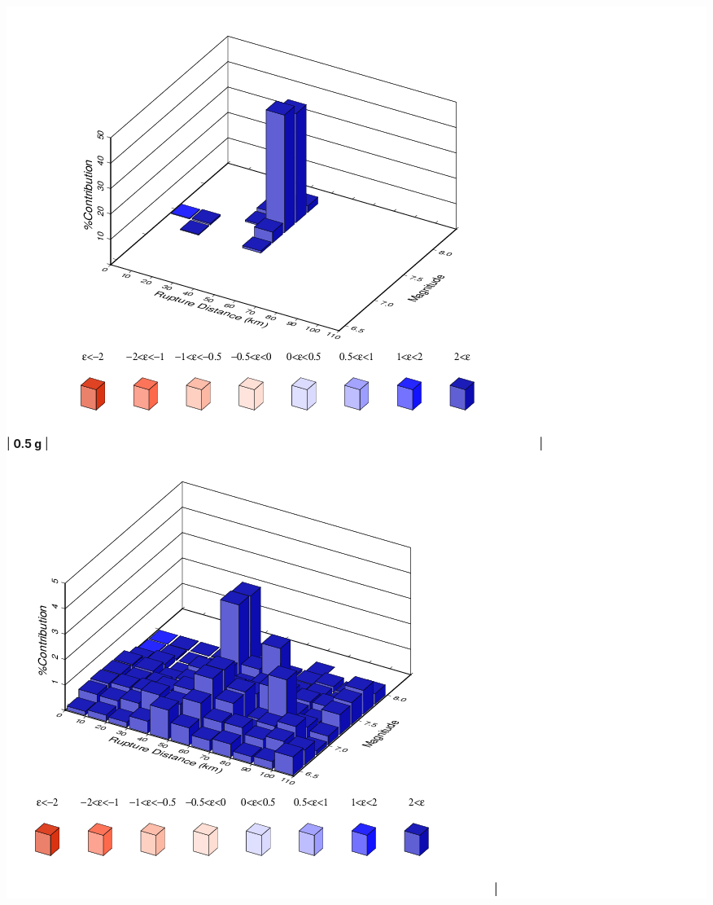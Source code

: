 | **0.5 g** | ![Disaggregation](resources/disagg_sim_gmpe_dist_for_epsilon_3s_iml_0.5.png) | ![Disaggregation](resources/disagg_gmpe_3s_iml_0.5.png) |